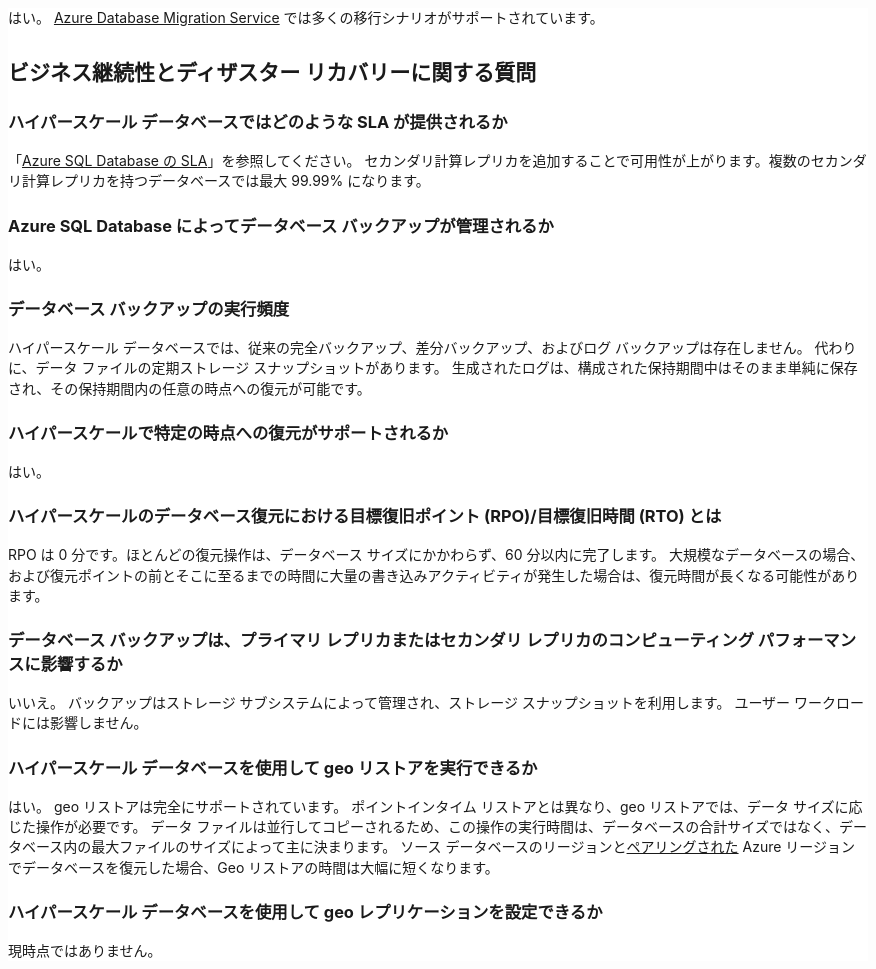 はい。 [Azure Database Migration Service](../../dms/dms-overview.md) では多くの移行シナリオがサポートされています。

## <a name="business-continuity-and-disaster-recovery-questions"></a>ビジネス継続性とディザスター リカバリーに関する質問

### <a name="what-slas-are-provided-for-a-hyperscale-database"></a>ハイパースケール データベースではどのような SLA が提供されるか

「[Azure SQL Database の SLA](https://azure.microsoft.com/support/legal/sla/sql-database/v1_4/)」を参照してください。 セカンダリ計算レプリカを追加することで可用性が上がります。複数のセカンダリ計算レプリカを持つデータベースでは最大 99.99% になります。

### <a name="are-the-database-backups-managed-for-me-by-azure-sql-database"></a>Azure SQL Database によってデータベース バックアップが管理されるか

はい。

### <a name="how-often-are-the-database-backups-taken"></a>データベース バックアップの実行頻度

ハイパースケール データベースでは、従来の完全バックアップ、差分バックアップ、およびログ バックアップは存在しません。 代わりに、データ ファイルの定期ストレージ スナップショットがあります。 生成されたログは、構成された保持期間中はそのまま単純に保存され、その保持期間内の任意の時点への復元が可能です。

### <a name="does-hyperscale-support-point-in-time-restore"></a>ハイパースケールで特定の時点への復元がサポートされるか

はい。

### <a name="what-is-the-recovery-point-objective-rporecovery-time-objective-rto-for-database-restore-in-hyperscale"></a>ハイパースケールのデータベース復元における目標復旧ポイント (RPO)/目標復旧時間 (RTO) とは

RPO は 0 分です。ほとんどの復元操作は、データベース サイズにかかわらず、60 分以内に完了します。 大規模なデータベースの場合、および復元ポイントの前とそこに至るまでの時間に大量の書き込みアクティビティが発生した場合は、復元時間が長くなる可能性があります。

### <a name="does-database-backup-affect-compute-performance-on-my-primary-or-secondary-replicas"></a>データベース バックアップは、プライマリ レプリカまたはセカンダリ レプリカのコンピューティング パフォーマンスに影響するか

いいえ。 バックアップはストレージ サブシステムによって管理され、ストレージ スナップショットを利用します。 ユーザー ワークロードには影響しません。

### <a name="can-i-perform-geo-restore-with-a-hyperscale-database"></a>ハイパースケール データベースを使用して geo リストアを実行できるか

はい。 geo リストアは完全にサポートされています。 ポイントインタイム リストアとは異なり、geo リストアでは、データ サイズに応じた操作が必要です。 データ ファイルは並行してコピーされるため、この操作の実行時間は、データベースの合計サイズではなく、データベース内の最大ファイルのサイズによって主に決まります。 ソース データベースのリージョンと[ペアリングされた](../../best-practices-availability-paired-regions.md) Azure リージョンでデータベースを復元した場合、Geo リストアの時間は大幅に短くなります。

### <a name="can-i-set-up-geo-replication-with-hyperscale-database"></a>ハイパースケール データベースを使用して geo レプリケーションを設定できるか

現時点ではありません。
